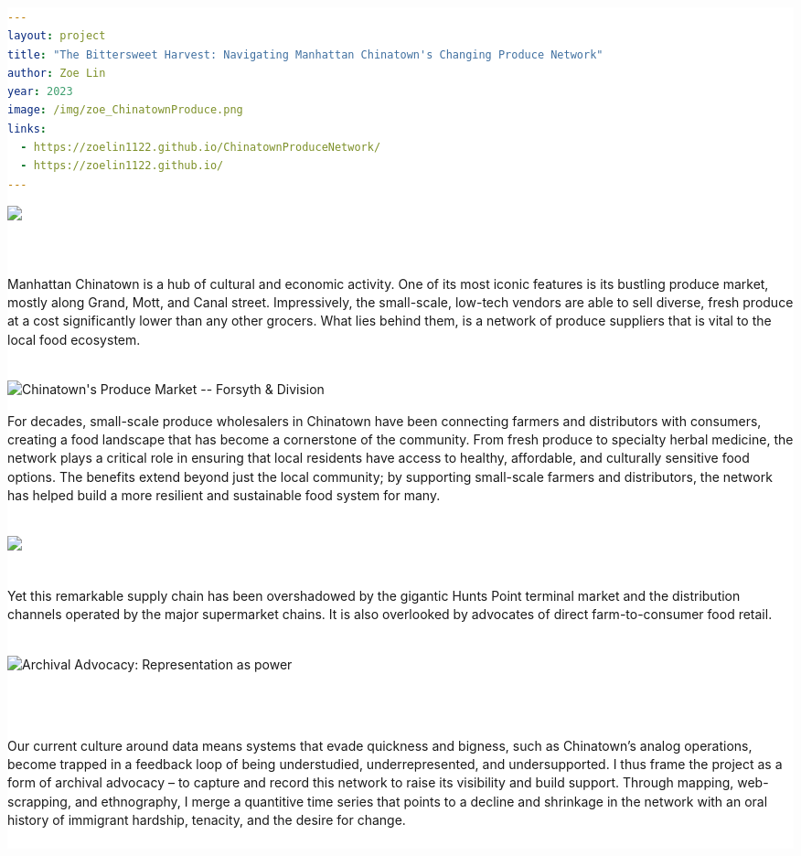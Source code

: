 ```yaml
---
layout: project
title: "The Bittersweet Harvest: Navigating Manhattan Chinatown's Changing Produce Network"
author: Zoe Lin
year: 2023
image: /img/zoe_ChinatownProduce.png
links:
  - https://zoelin1122.github.io/ChinatownProduceNetwork/
  - https://zoelin1122.github.io/
---
```


<img src="/img/zoe_fruit.gif" style="width:100%">

<br><br>
Manhattan Chinatown is a hub of cultural and economic activity. One of its most iconic features is its bustling produce market, mostly along Grand, Mott, and Canal street. Impressively, the small-scale, low-tech vendors are able to sell diverse, fresh produce at a cost significantly lower than any other grocers. What lies behind them, is a network of produce suppliers that is vital to the local food ecosystem.
<br><br>

![Chinatown's Produce Market -- Forsyth & Division](/img/zoe_produce.JPG)

For decades, small-scale produce wholesalers in Chinatown have been connecting farmers and distributors with consumers, creating a food landscape that has become a cornerstone of the community. From fresh produce to specialty herbal medicine, the network plays a critical role in ensuring that local residents have access to healthy, affordable, and culturally sensitive food options. The benefits extend beyond just the local community; by supporting small-scale farmers and distributors, the network has helped build a more resilient and sustainable food system for many.
<br><br>

<img src="/img/zoe_maps.gif">
<br><br>

Yet this remarkable supply chain has been overshadowed by the gigantic Hunts Point terminal market and the distribution channels operated by the major supermarket chains. It is also overlooked by advocates of direct farm-to-consumer food retail. 
<br><br>

![Archival Advocacy: Representation as power](/img/zoe_archivaladvocacy.jpg)

<br><br>

Our current culture around data means systems that evade quickness and bigness, such as Chinatown’s analog operations, become trapped in a feedback loop of being understudied, underrepresented, and undersupported. I thus frame the project as a form of archival advocacy – to capture and record this network to raise its visibility and build support. Through mapping, web-scrapping, and ethnography, I merge a quantitive time series that points to a decline and shrinkage in the network with an oral history of immigrant hardship, tenacity, and the desire for change. 
<br><br>
